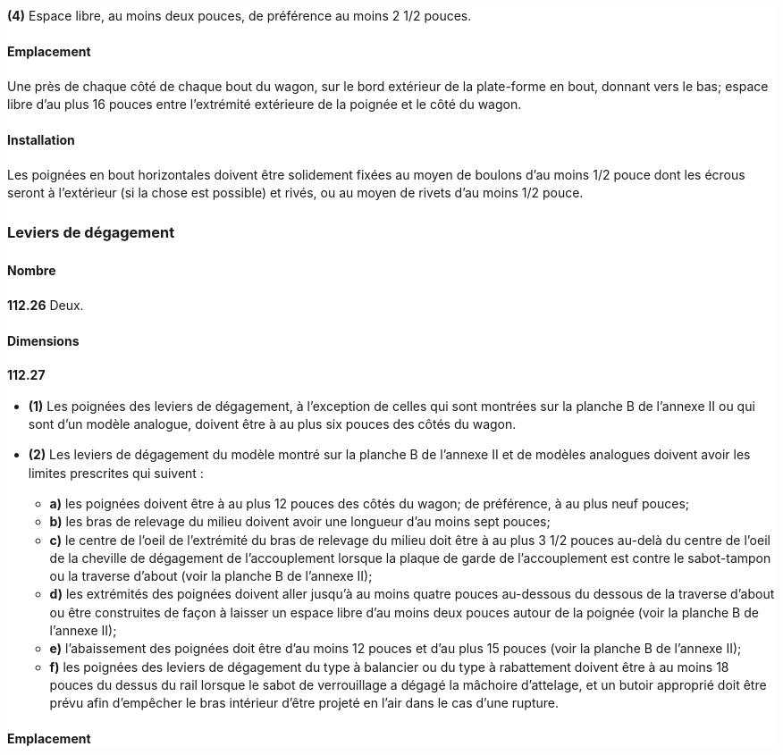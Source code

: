 **(4)** Espace libre, au moins deux pouces, de préférence au moins 2 1/2 pouces.



#### Emplacement
Une près de chaque côté de chaque bout du wagon, sur le bord extérieur de la plate-forme en bout, donnant vers le bas; espace libre d’au plus 16 pouces entre l’extrémité extérieure de la poignée et le côté du wagon.



#### Installation
Les poignées en bout horizontales doivent être solidement fixées au moyen de boulons d’au moins 1/2 pouce dont les écrous seront à l’extérieur (si la chose est possible) et rivés, ou au moyen de rivets d’au moins 1/2 pouce.





### Leviers de dégagement


#### Nombre

**112.26** Deux.



#### Dimensions

**112.27** 

- **(1)** Les poignées des leviers de dégagement, à l’exception de celles qui sont montrées sur la planche B de l’annexe II ou qui sont d’un modèle analogue, doivent être à au plus six pouces des côtés du wagon.

- **(2)** Les leviers de dégagement du modèle montré sur la planche B de l’annexe II et de modèles analogues doivent avoir les limites prescrites qui suivent :
	- **a)** les poignées doivent être à au plus 12 pouces des côtés du wagon; de préférence, à au plus neuf pouces;
	- **b)** les bras de relevage du milieu doivent avoir une longueur d’au moins sept pouces;
	- **c)** le centre de l’oeil de l’extrémité du bras de relevage du milieu doit être à au plus 3 1/2 pouces au-delà du centre de l’oeil de la cheville de dégagement de l’accouplement lorsque la plaque de garde de l’accouplement est contre le sabot-tampon ou la traverse d’about (voir la planche B de l’annexe II);
	- **d)** les extrémités des poignées doivent aller jusqu’à au moins quatre pouces au-dessous du dessous de la traverse d’about ou être construites de façon à laisser un espace libre d’au moins deux pouces autour de la poignée (voir la planche B de l’annexe II);
	- **e)** l’abaissement des poignées doit être d’au moins 12 pouces et d’au plus 15 pouces (voir la planche B de l’annexe II);
	- **f)** les poignées des leviers de dégagement du type à balancier ou du type à rabattement doivent être à au moins 18 pouces du dessus du rail lorsque le sabot de verrouillage a dégagé la mâchoire d’attelage, et un butoir approprié doit être prévu afin d’empêcher le bras intérieur d’être projeté en l’air dans le cas d’une rupture.



#### Emplacement
